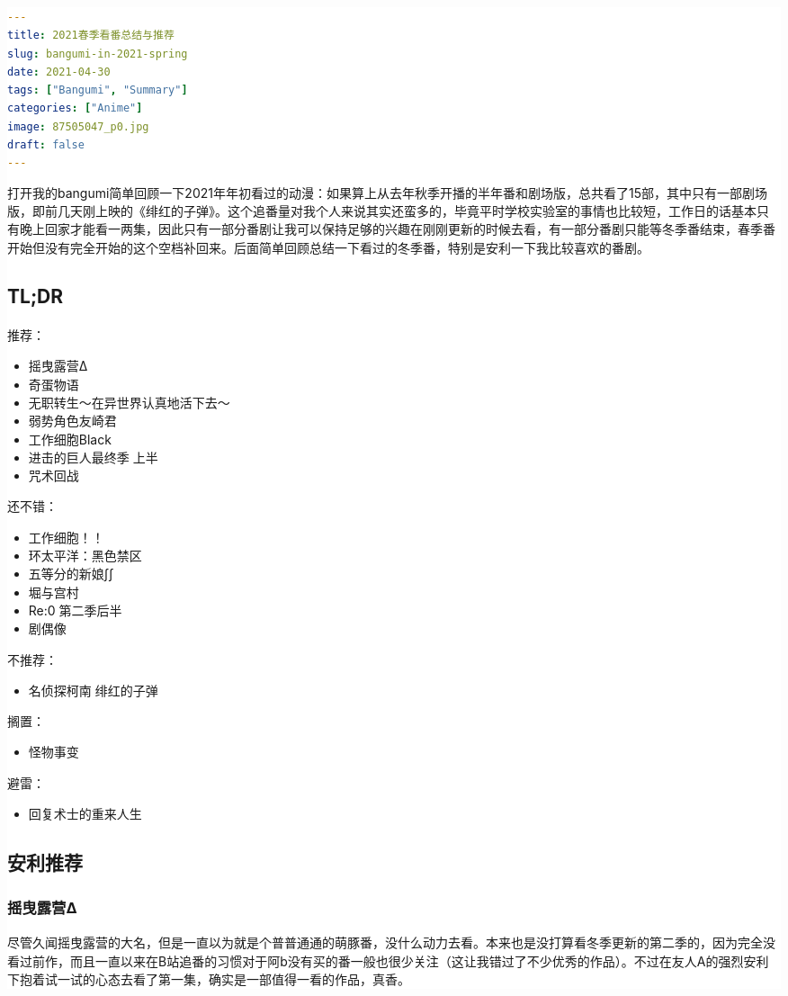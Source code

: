 ```yaml
---
title: 2021春季看番总结与推荐
slug: bangumi-in-2021-spring
date: 2021-04-30
tags: ["Bangumi", "Summary"]
categories: ["Anime"]
image: 87505047_p0.jpg
draft: false
---
```


打开我的bangumi简单回顾一下2021年年初看过的动漫：如果算上从去年秋季开播的半年番和剧场版，总共看了15部，其中只有一部剧场版，即前几天刚上映的《绯红的子弹》。这个追番量对我个人来说其实还蛮多的，毕竟平时学校实验室的事情也比较短，工作日的话基本只有晚上回家才能看一两集，因此只有一部分番剧让我可以保持足够的兴趣在刚刚更新的时候去看，有一部分番剧只能等冬季番结束，春季番开始但没有完全开始的这个空档补回来。后面简单回顾总结一下看过的冬季番，特别是安利一下我比较喜欢的番剧。

## TL;DR

推荐：

* 摇曳露营∆
* 奇蛋物语
* 无职转生～在异世界认真地活下去～
* 弱势角色友崎君
* 工作细胞Black
* 进击的巨人最终季 上半
* 咒术回战

还不错：

* 工作细胞！！
* 环太平洋：黑色禁区
* 五等分的新娘∫∫
* 堀与宫村
* Re:0 第二季后半
* 剧偶像

不推荐：

* 名侦探柯南 绯红的子弹

搁置：

* 怪物事变

避雷：

* 回复术士的重来人生

## 安利推荐

### 摇曳露营∆

尽管久闻摇曳露营的大名，但是一直以为就是个普普通通的萌豚番，没什么动力去看。本来也是没打算看冬季更新的第二季的，因为完全没看过前作，而且一直以来在B站追番的习惯对于阿b没有买的番一般也很少关注（这让我错过了不少优秀的作品）。不过在友人A的强烈安利下抱着试一试的心态去看了第一集，确实是一部值得一看的作品，真香。


[^野島伸司]: [野島伸司 | Bangumi 番组计划](https://bangumi.tv/person/24127)